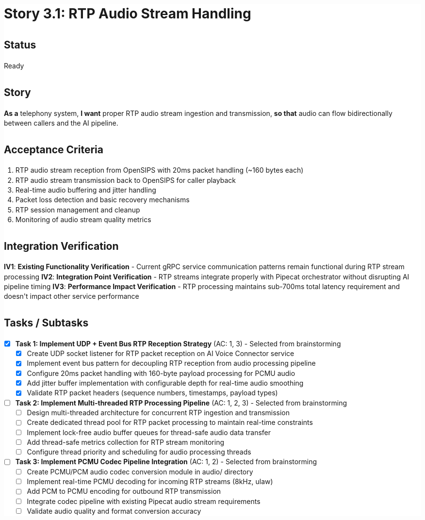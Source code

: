 # Story 3.1: RTP Audio Stream Handling

## Status
Ready

## Story
**As a** telephony system,
**I want** proper RTP audio stream ingestion and transmission,
**so that** audio can flow bidirectionally between callers and the AI pipeline.

## Acceptance Criteria
1. RTP audio stream reception from OpenSIPS with 20ms packet handling (~160 bytes each)
2. RTP audio stream transmission back to OpenSIPS for caller playback
3. Real-time audio buffering and jitter handling
4. Packet loss detection and basic recovery mechanisms
5. RTP session management and cleanup
6. Monitoring of audio stream quality metrics

## Integration Verification
**IV1**: **Existing Functionality Verification** - Current gRPC service communication patterns remain functional during RTP stream processing
**IV2**: **Integration Point Verification** - RTP streams integrate properly with Pipecat orchestrator without disrupting AI pipeline timing
**IV3**: **Performance Impact Verification** - RTP processing maintains sub-700ms total latency requirement and doesn't impact other service performance

## Tasks / Subtasks

- [x] **Task 1: Implement UDP + Event Bus RTP Reception Strategy** (AC: 1, 3) - Selected from brainstorming
  - [x] Create UDP socket listener for RTP packet reception on AI Voice Connector service
  - [x] Implement event bus pattern for decoupling RTP reception from audio processing pipeline
  - [x] Configure 20ms packet handling with 160-byte payload processing for PCMU audio
  - [x] Add jitter buffer implementation with configurable depth for real-time audio smoothing
  - [x] Validate RTP packet headers (sequence numbers, timestamps, payload types)

- [ ] **Task 2: Implement Multi-threaded RTP Processing Pipeline** (AC: 1, 2, 3) - Selected from brainstorming
  - [ ] Design multi-threaded architecture for concurrent RTP ingestion and transmission
  - [ ] Create dedicated thread pool for RTP packet processing to maintain real-time constraints
  - [ ] Implement lock-free audio buffer queues for thread-safe audio data transfer
  - [ ] Add thread-safe metrics collection for RTP stream monitoring
  - [ ] Configure thread priority and scheduling for audio processing threads

- [ ] **Task 3: Implement PCMU Codec Pipeline Integration** (AC: 1, 2) - Selected from brainstorming
  - [ ] Create PCMU/PCM audio codec conversion module in audio/ directory
  - [ ] Implement real-time PCMU decoding for incoming RTP streams (8kHz, ulaw)
  - [ ] Add PCM to PCMU encoding for outbound RTP transmission
  - [ ] Integrate codec pipeline with existing Pipecat audio stream requirements
  - [ ] Validate audio quality and format conversion accuracy
